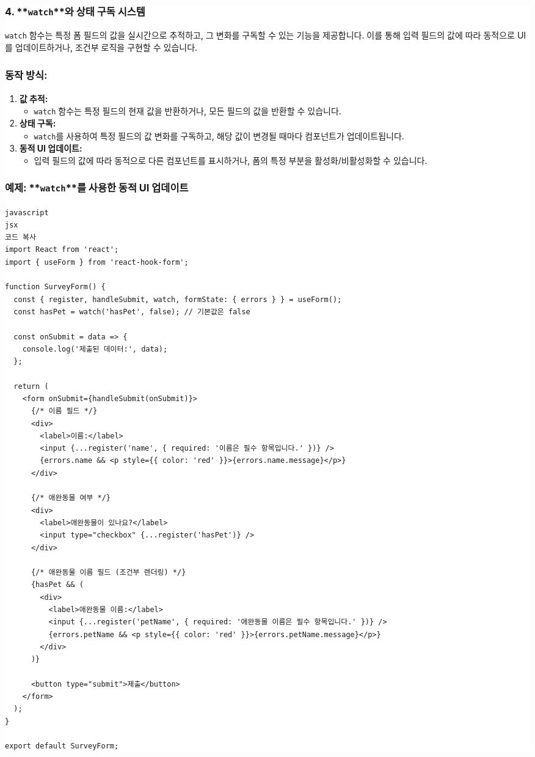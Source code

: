 ### **4.** **`watch`****와 상태 구독 시스템**


`watch` 함수는 특정 폼 필드의 값을 실시간으로 추적하고, 그 변화를 구독할 수 있는 기능을 제공합니다. 이를 통해 입력 필드의 값에 따라 동적으로 UI를 업데이트하거나, 조건부 로직을 구현할 수 있습니다.


### **동작 방식:**

1. **값 추적:**
	- `watch` 함수는 특정 필드의 현재 값을 반환하거나, 모든 필드의 값을 반환할 수 있습니다.
2. **상태 구독:**
	- `watch`를 사용하여 특정 필드의 값 변화를 구독하고, 해당 값이 변경될 때마다 컴포넌트가 업데이트됩니다.
3. **동적 UI 업데이트:**
	- 입력 필드의 값에 따라 동적으로 다른 컴포넌트를 표시하거나, 폼의 특정 부분을 활성화/비활성화할 수 있습니다.

### **예제:** **`watch`****를 사용한 동적 UI 업데이트**



```
javascript
jsx
코드 복사
import React from 'react';
import { useForm } from 'react-hook-form';

function SurveyForm() {
  const { register, handleSubmit, watch, formState: { errors } } = useForm();
  const hasPet = watch('hasPet', false); // 기본값은 false

  const onSubmit = data => {
    console.log('제출된 데이터:', data);
  };

  return (
    <form onSubmit={handleSubmit(onSubmit)}>
      {/* 이름 필드 */}
      <div>
        <label>이름:</label>
        <input {...register('name', { required: '이름은 필수 항목입니다.' })} />
        {errors.name && <p style={{ color: 'red' }}>{errors.name.message}</p>}
      </div>

      {/* 애완동물 여부 */}
      <div>
        <label>애완동물이 있나요?</label>
        <input type="checkbox" {...register('hasPet')} />
      </div>

      {/* 애완동물 이름 필드 (조건부 렌더링) */}
      {hasPet && (
        <div>
          <label>애완동물 이름:</label>
          <input {...register('petName', { required: '애완동물 이름은 필수 항목입니다.' })} />
          {errors.petName && <p style={{ color: 'red' }}>{errors.petName.message}</p>}
        </div>
      )}

      <button type="submit">제출</button>
    </form>
  );
}

export default SurveyForm;

```